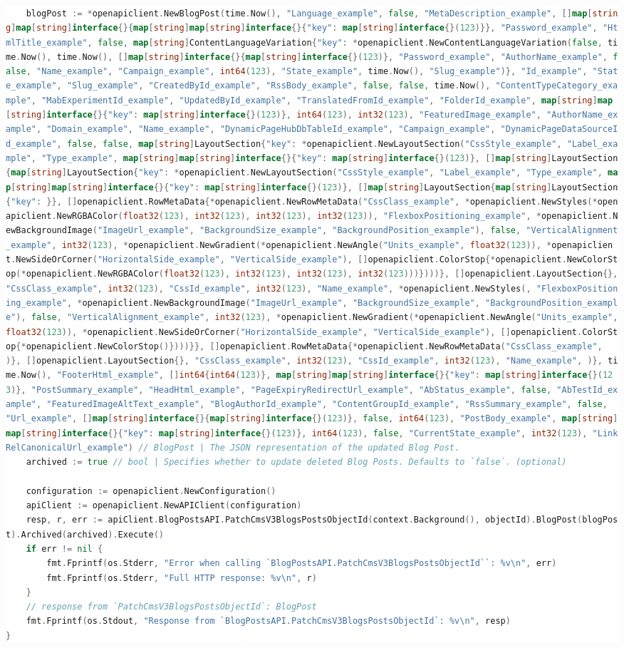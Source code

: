 ```go
	blogPost := *openapiclient.NewBlogPost(time.Now(), "Language_example", false, "MetaDescription_example", []map[string]map[string]interface{}{map[string]map[string]interface{}{"key": map[string]interface{}(123)}}, "Password_example", "HtmlTitle_example", false, map[string]ContentLanguageVariation{"key": *openapiclient.NewContentLanguageVariation(false, time.Now(), time.Now(), []map[string]interface{}{map[string]interface{}(123)}, "Password_example", "AuthorName_example", false, "Name_example", "Campaign_example", int64(123), "State_example", time.Now(), "Slug_example")}, "Id_example", "State_example", "Slug_example", "CreatedById_example", "RssBody_example", false, false, time.Now(), "ContentTypeCategory_example", "MabExperimentId_example", "UpdatedById_example", "TranslatedFromId_example", "FolderId_example", map[string]map[string]interface{}{"key": map[string]interface{}(123)}, int64(123), int32(123), "FeaturedImage_example", "AuthorName_example", "Domain_example", "Name_example", "DynamicPageHubDbTableId_example", "Campaign_example", "DynamicPageDataSourceId_example", false, false, map[string]LayoutSection{"key": *openapiclient.NewLayoutSection("CssStyle_example", "Label_example", "Type_example", map[string]map[string]interface{}{"key": map[string]interface{}(123)}, []map[string]LayoutSection{map[string]LayoutSection{"key": *openapiclient.NewLayoutSection("CssStyle_example", "Label_example", "Type_example", map[string]map[string]interface{}{"key": map[string]interface{}(123)}, []map[string]LayoutSection{map[string]LayoutSection{"key": }}, []openapiclient.RowMetaData{*openapiclient.NewRowMetaData("CssClass_example", *openapiclient.NewStyles(*openapiclient.NewRGBAColor(float32(123), int32(123), int32(123), int32(123)), "FlexboxPositioning_example", *openapiclient.NewBackgroundImage("ImageUrl_example", "BackgroundSize_example", "BackgroundPosition_example"), false, "VerticalAlignment_example", int32(123), *openapiclient.NewGradient(*openapiclient.NewAngle("Units_example", float32(123)), *openapiclient.NewSideOrCorner("HorizontalSide_example", "VerticalSide_example"), []openapiclient.ColorStop{*openapiclient.NewColorStop(*openapiclient.NewRGBAColor(float32(123), int32(123), int32(123), int32(123)))})))}, []openapiclient.LayoutSection{}, "CssClass_example", int32(123), "CssId_example", int32(123), "Name_example", *openapiclient.NewStyles(, "FlexboxPositioning_example", *openapiclient.NewBackgroundImage("ImageUrl_example", "BackgroundSize_example", "BackgroundPosition_example"), false, "VerticalAlignment_example", int32(123), *openapiclient.NewGradient(*openapiclient.NewAngle("Units_example", float32(123)), *openapiclient.NewSideOrCorner("HorizontalSide_example", "VerticalSide_example"), []openapiclient.ColorStop{*openapiclient.NewColorStop()})))}}, []openapiclient.RowMetaData{*openapiclient.NewRowMetaData("CssClass_example", )}, []openapiclient.LayoutSection{}, "CssClass_example", int32(123), "CssId_example", int32(123), "Name_example", )}, time.Now(), "FooterHtml_example", []int64{int64(123)}, map[string]map[string]interface{}{"key": map[string]interface{}(123)}, "PostSummary_example", "HeadHtml_example", "PageExpiryRedirectUrl_example", "AbStatus_example", false, "AbTestId_example", "FeaturedImageAltText_example", "BlogAuthorId_example", "ContentGroupId_example", "RssSummary_example", false, "Url_example", []map[string]interface{}{map[string]interface{}(123)}, false, int64(123), "PostBody_example", map[string]map[string]interface{}{"key": map[string]interface{}(123)}, int64(123), false, "CurrentState_example", int32(123), "LinkRelCanonicalUrl_example") // BlogPost | The JSON representation of the updated Blog Post.
	archived := true // bool | Specifies whether to update deleted Blog Posts. Defaults to `false`. (optional)

	configuration := openapiclient.NewConfiguration()
	apiClient := openapiclient.NewAPIClient(configuration)
	resp, r, err := apiClient.BlogPostsAPI.PatchCmsV3BlogsPostsObjectId(context.Background(), objectId).BlogPost(blogPost).Archived(archived).Execute()
	if err != nil {
		fmt.Fprintf(os.Stderr, "Error when calling `BlogPostsAPI.PatchCmsV3BlogsPostsObjectId``: %v\n", err)
		fmt.Fprintf(os.Stderr, "Full HTTP response: %v\n", r)
	}
	// response from `PatchCmsV3BlogsPostsObjectId`: BlogPost
	fmt.Fprintf(os.Stdout, "Response from `BlogPostsAPI.PatchCmsV3BlogsPostsObjectId`: %v\n", resp)
}
```
